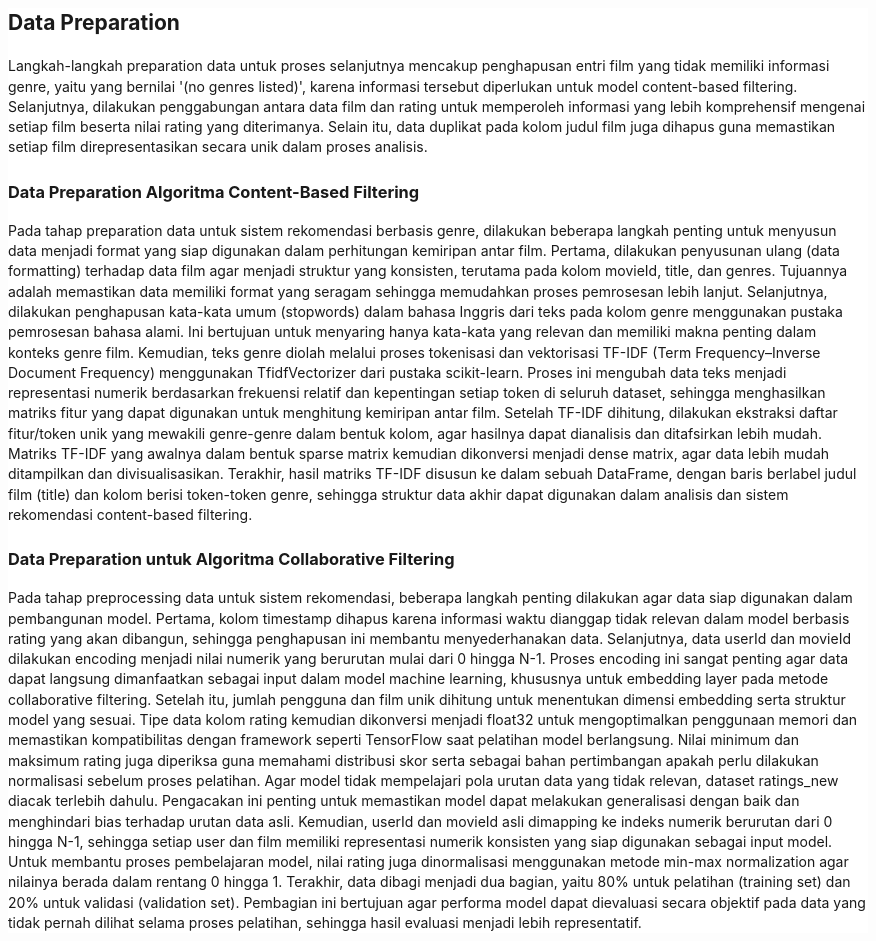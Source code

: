 

## Data Preparation  
Langkah-langkah preparation data untuk proses selanjutnya mencakup penghapusan entri film yang tidak memiliki informasi genre, yaitu yang bernilai '(no genres listed)', karena informasi tersebut diperlukan untuk model content-based filtering. Selanjutnya, dilakukan penggabungan antara data film dan rating untuk memperoleh informasi yang lebih komprehensif mengenai setiap film beserta nilai rating yang diterimanya. Selain itu, data duplikat pada kolom judul film juga dihapus guna memastikan setiap film direpresentasikan secara unik dalam proses analisis.  

### Data Preparation Algoritma Content-Based Filtering
Pada tahap preparation data untuk sistem rekomendasi berbasis genre, dilakukan beberapa langkah penting untuk menyusun data menjadi format yang siap digunakan dalam perhitungan kemiripan antar film. Pertama, dilakukan penyusunan ulang (data formatting) terhadap data film agar menjadi struktur yang konsisten, terutama pada kolom movieId, title, dan genres. Tujuannya adalah memastikan data memiliki format yang seragam sehingga memudahkan proses pemrosesan lebih lanjut. Selanjutnya, dilakukan penghapusan kata-kata umum (stopwords) dalam bahasa Inggris dari teks pada kolom genre menggunakan pustaka pemrosesan bahasa alami. Ini bertujuan untuk menyaring hanya kata-kata yang relevan dan memiliki makna penting dalam konteks genre film. Kemudian, teks genre diolah melalui proses tokenisasi dan vektorisasi TF-IDF (Term Frequency–Inverse Document Frequency) menggunakan TfidfVectorizer dari pustaka scikit-learn. Proses ini mengubah data teks menjadi representasi numerik berdasarkan frekuensi relatif dan kepentingan setiap token di seluruh dataset, sehingga menghasilkan matriks fitur yang dapat digunakan untuk menghitung kemiripan antar film. Setelah TF-IDF dihitung, dilakukan ekstraksi daftar fitur/token unik yang mewakili genre-genre dalam bentuk kolom, agar hasilnya dapat dianalisis dan ditafsirkan lebih mudah. Matriks TF-IDF yang awalnya dalam bentuk sparse matrix kemudian dikonversi menjadi dense matrix, agar data lebih mudah ditampilkan dan divisualisasikan. Terakhir, hasil matriks TF-IDF disusun ke dalam sebuah DataFrame, dengan baris berlabel judul film (title) dan kolom berisi token-token genre, sehingga struktur data akhir dapat digunakan dalam analisis dan sistem rekomendasi content-based filtering.


### Data Preparation untuk Algoritma Collaborative Filtering  
Pada tahap preprocessing data untuk sistem rekomendasi, beberapa langkah penting dilakukan agar data siap digunakan dalam pembangunan model. Pertama, kolom timestamp dihapus karena informasi waktu dianggap tidak relevan dalam model berbasis rating yang akan dibangun, sehingga penghapusan ini membantu menyederhanakan data. Selanjutnya, data userId dan movieId dilakukan encoding menjadi nilai numerik yang berurutan mulai dari 0 hingga N-1. Proses encoding ini sangat penting agar data dapat langsung dimanfaatkan sebagai input dalam model machine learning, khususnya untuk embedding layer pada metode collaborative filtering. Setelah itu, jumlah pengguna dan film unik dihitung untuk menentukan dimensi embedding serta struktur model yang sesuai.
Tipe data kolom rating kemudian dikonversi menjadi float32 untuk mengoptimalkan penggunaan memori dan memastikan kompatibilitas dengan framework seperti TensorFlow saat pelatihan model berlangsung. Nilai minimum dan maksimum rating juga diperiksa guna memahami distribusi skor serta sebagai bahan pertimbangan apakah perlu dilakukan normalisasi sebelum proses pelatihan. Agar model tidak mempelajari pola urutan data yang tidak relevan, dataset ratings_new diacak terlebih dahulu. Pengacakan ini penting untuk memastikan model dapat melakukan generalisasi dengan baik dan menghindari bias terhadap urutan data asli.
Kemudian, userId dan movieId asli dimapping ke indeks numerik berurutan dari 0 hingga N-1, sehingga setiap user dan film memiliki representasi numerik konsisten yang siap digunakan sebagai input model. Untuk membantu proses pembelajaran model, nilai rating juga dinormalisasi menggunakan metode min-max normalization agar nilainya berada dalam rentang 0 hingga 1. Terakhir, data dibagi menjadi dua bagian, yaitu 80% untuk pelatihan (training set) dan 20% untuk validasi (validation set). Pembagian ini bertujuan agar performa model dapat dievaluasi secara objektif pada data yang tidak pernah dilihat selama proses pelatihan, sehingga hasil evaluasi menjadi lebih representatif.
